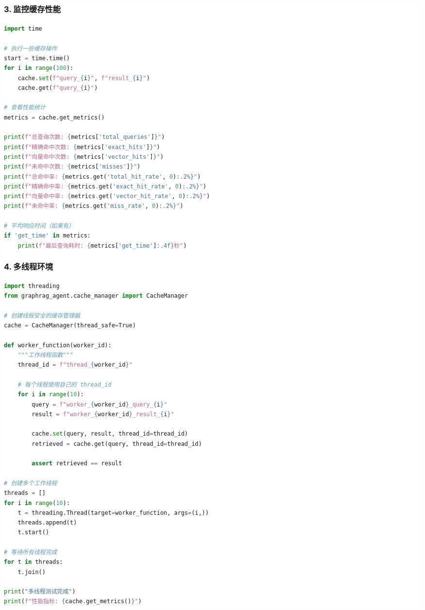 ### 3. 监控缓存性能

```python
import time

# 执行一些缓存操作
start = time.time()
for i in range(100):
    cache.set(f"query_{i}", f"result_{i}")
    cache.get(f"query_{i}")

# 查看性能统计
metrics = cache.get_metrics()

print(f"总查询次数: {metrics['total_queries']}")
print(f"精确命中次数: {metrics['exact_hits']}")
print(f"向量命中次数: {metrics['vector_hits']}")
print(f"未命中次数: {metrics['misses']}")
print(f"总命中率: {metrics.get('total_hit_rate', 0):.2%}")
print(f"精确命中率: {metrics.get('exact_hit_rate', 0):.2%}")
print(f"向量命中率: {metrics.get('vector_hit_rate', 0):.2%}")
print(f"未命中率: {metrics.get('miss_rate', 0):.2%}")

# 平均响应时间（如果有）
if 'get_time' in metrics:
    print(f"最后查询耗时: {metrics['get_time']:.4f}秒")
```

### 4. 多线程环境

```python
import threading
from graphrag_agent.cache_manager import CacheManager

# 创建线程安全的缓存管理器
cache = CacheManager(thread_safe=True)

def worker_function(worker_id):
    """工作线程函数"""
    thread_id = f"thread_{worker_id}"

    # 每个线程使用自己的 thread_id
    for i in range(10):
        query = f"worker_{worker_id}_query_{i}"
        result = f"worker_{worker_id}_result_{i}"

        cache.set(query, result, thread_id=thread_id)
        retrieved = cache.get(query, thread_id=thread_id)

        assert retrieved == result

# 创建多个工作线程
threads = []
for i in range(10):
    t = threading.Thread(target=worker_function, args=(i,))
    threads.append(t)
    t.start()

# 等待所有线程完成
for t in threads:
    t.join()

print("多线程测试完成")
print(f"性能指标: {cache.get_metrics()}")
```